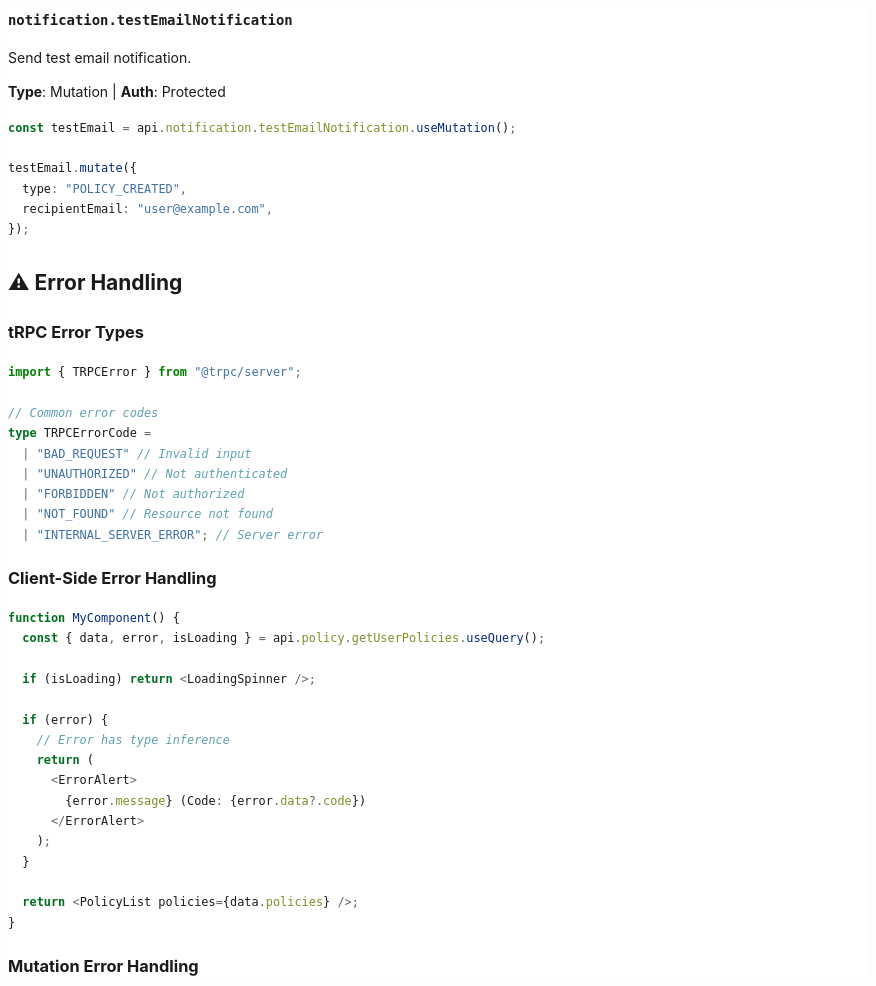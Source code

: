 ### `notification.testEmailNotification`

Send test email notification.

**Type**: Mutation | **Auth**: Protected

```typescript
const testEmail = api.notification.testEmailNotification.useMutation();

testEmail.mutate({
  type: "POLICY_CREATED",
  recipientEmail: "user@example.com",
});
```

## ⚠️ Error Handling

### tRPC Error Types

```typescript
import { TRPCError } from "@trpc/server";

// Common error codes
type TRPCErrorCode =
  | "BAD_REQUEST" // Invalid input
  | "UNAUTHORIZED" // Not authenticated
  | "FORBIDDEN" // Not authorized
  | "NOT_FOUND" // Resource not found
  | "INTERNAL_SERVER_ERROR"; // Server error
```

### Client-Side Error Handling

```typescript
function MyComponent() {
  const { data, error, isLoading } = api.policy.getUserPolicies.useQuery();

  if (isLoading) return <LoadingSpinner />;

  if (error) {
    // Error has type inference
    return (
      <ErrorAlert>
        {error.message} (Code: {error.data?.code})
      </ErrorAlert>
    );
  }

  return <PolicyList policies={data.policies} />;
}
```

### Mutation Error Handling
